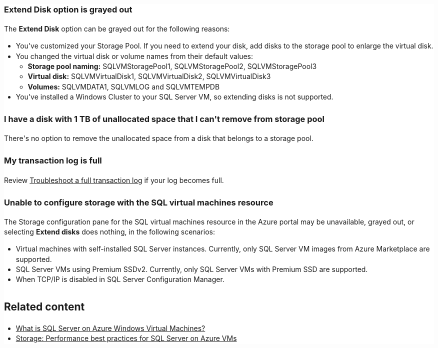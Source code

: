 
### Extend Disk option is grayed out

The **Extend Disk** option can be grayed out for the following reasons: 

- You've customized your Storage Pool. If you need to extend your disk, add disks to the storage pool to enlarge the virtual disk.   
- You changed the virtual disk or volume names from their default values: 
   - **Storage pool naming:** SQLVMStoragePool1, SQLVMStoragePool2, SQLVMStoragePool3 
   - **Virtual disk:** SQLVMVirtualDisk1, SQLVMVirtualDisk2, SQLVMVirtualDisk3 
   - **Volumes:** SQLVMDATA1, SQLVMLOG and SQLVMTEMPDB
- You've installed a Windows Cluster to your SQL Server VM, so extending disks is not supported. 

### I have a disk with 1 TB of unallocated space that I can't remove from storage pool

There's no option to remove the unallocated space from a disk that belongs to a storage pool.

### My transaction log is full 

Review [Troubleshoot a full transaction log](/sql/relational-databases/logs/troubleshoot-a-full-transaction-log-sql-server-error-9002) if your log becomes full. 

### Unable to configure storage with the SQL virtual machines resource 

The Storage configuration pane for the SQL virtual machines resource in the Azure portal may be unavailable, grayed out, or selecting **Extend disks** does nothing, in the following scenarios: 

- Virtual machines with self-installed SQL Server instances. Currently, only SQL Server VM images from Azure Marketplace are supported.  
- SQL Server VMs using Premium SSDv2. Currently, only SQL Server VMs with Premium SSD are supported. 
- When TCP/IP is disabled in SQL Server Configuration Manager. 

## Related content

- [What is SQL Server on Azure Windows Virtual Machines?](sql-server-on-azure-vm-iaas-what-is-overview.md)
- [Storage: Performance best practices for SQL Server on Azure VMs](performance-guidelines-best-practices-storage.md)
